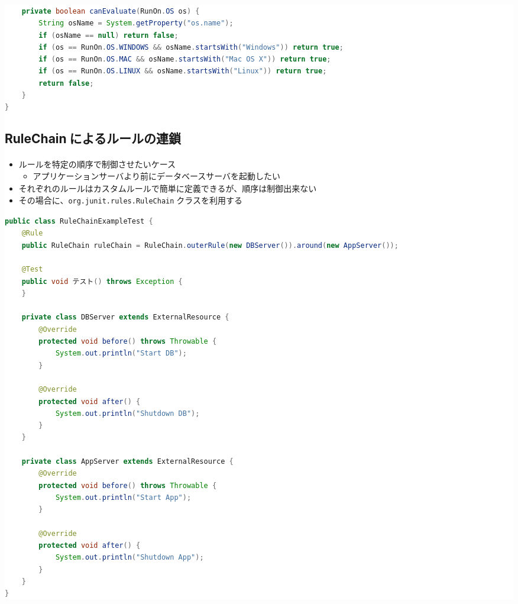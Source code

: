 ```java
    private boolean canEvaluate(RunOn.OS os) {
        String osName = System.getProperty("os.name");
        if (osName == null) return false;
        if (os == RunOn.OS.WINDOWS && osName.startsWith("Windows")) return true;
        if (os == RunOn.OS.MAC && osName.startsWith("Mac OS X")) return true;
        if (os == RunOn.OS.LINUX && osName.startsWith("Linux")) return true;
        return false;
    }
}
```

## RuleChain によるルールの連鎖

* ルールを特定の順序で制御させたいケース
  * アプリケーションサーバより前にデータベースサーバを起動したい
* それぞれのルールはカスタムルールで簡単に定義できるが、順序は制御出来ない
* その場合に、`org.junit.rules.RuleChain` クラスを利用する

```java
public class RuleChainExampleTest {
    @Rule
    public RuleChain ruleChain = RuleChain.outerRule(new DBServer()).around(new AppServer());

    @Test
    public void テスト() throws Exception {
    }

    private class DBServer extends ExternalResource {
        @Override
        protected void before() throws Throwable {
            System.out.println("Start DB");
        }

        @Override
        protected void after() {
            System.out.println("Shutdown DB");
        }
    }

    private class AppServer extends ExternalResource {
        @Override
        protected void before() throws Throwable {
            System.out.println("Start App");
        }

        @Override
        protected void after() {
            System.out.println("Shutdown App");
        }
    }
}
```
